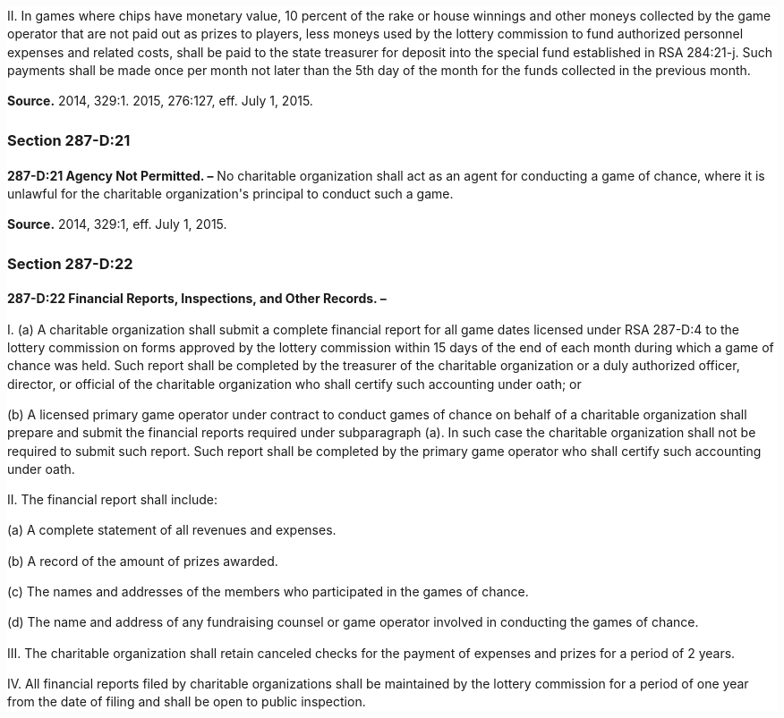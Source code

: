  II. In games where chips have monetary value, 10 percent of the rake
or house winnings and other moneys collected by the game operator that
are not paid out as prizes to players, less moneys used by the lottery
commission to fund authorized personnel expenses and related costs,
shall be paid to the state treasurer for deposit into the special fund
established in RSA 284:21-j. Such payments shall be made once per month
not later than the 5th day of the month for the funds collected in the
previous month.

**Source.** 2014, 329:1. 2015, 276:127, eff. July 1, 2015.

### Section 287-D:21

 **287-D:21 Agency Not Permitted. –** No charitable organization
shall act as an agent for conducting a game of chance, where it is
unlawful for the charitable organization's principal to conduct such a
game.

**Source.** 2014, 329:1, eff. July 1, 2015.

### Section 287-D:22

 **287-D:22 Financial Reports, Inspections, and Other Records. –**
                                             
 I. (a) A charitable organization shall submit a complete financial
report for all game dates licensed under RSA 287-D:4 to the lottery
commission on forms approved by the lottery commission within 15 days of
the end of each month during which a game of chance was held. Such
report shall be completed by the treasurer of the charitable
organization or a duly authorized officer, director, or official of the
charitable organization who shall certify such accounting under oath;
or
                                             
 (b) A licensed primary game operator under contract to conduct
games of chance on behalf of a charitable organization shall prepare and
submit the financial reports required under subparagraph (a). In such
case the charitable organization shall not be required to submit such
report. Such report shall be completed by the primary game operator who
shall certify such accounting under oath.
                                             
 II. The financial report shall include:
                                             
 (a) A complete statement of all revenues and expenses.
                                             
 (b) A record of the amount of prizes awarded.
                                             
 (c) The names and addresses of the members who participated in
the games of chance.
                                             
 (d) The name and address of any fundraising counsel or game
operator involved in conducting the games of chance.
                                             
 III. The charitable organization shall retain canceled checks for
the payment of expenses and prizes for a period of 2 years.
                                             
 IV. All financial reports filed by charitable organizations shall be
maintained by the lottery commission for a period of one year from the
date of filing and shall be open to public inspection.
                                             